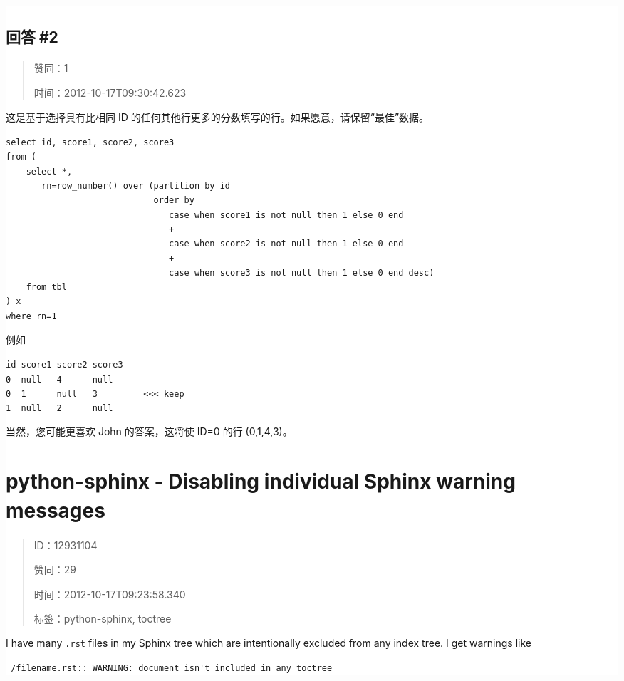 * * *

## 回答 #2

> 赞同：1
> 
> 时间：2012-10-17T09:30:42.623

这是基于选择具有比相同 ID 的任何其他行更多的分数填写的行。如果愿意，请保留“最佳”数据。

```
select id, score1, score2, score3
from (
    select *,
       rn=row_number() over (partition by id
                             order by
                                case when score1 is not null then 1 else 0 end
                                +
                                case when score2 is not null then 1 else 0 end
                                +
                                case when score3 is not null then 1 else 0 end desc)
    from tbl
) x
where rn=1 
```

例如

```
id score1 score2 score3
0  null   4      null
0  1      null   3         <<< keep
1  null   2      null 
```

当然，您可能更喜欢 John 的答案，这将使 ID=0 的行 (0,1,4,3)。

# python-sphinx - Disabling individual Sphinx warning messages

> ID：12931104
> 
> 赞同：29
> 
> 时间：2012-10-17T09:23:58.340
> 
> 标签：python-sphinx, toctree

I have many `.rst` files in my Sphinx tree which are intentionally excluded from any index tree. I get warnings like

```
 /filename.rst:: WARNING: document isn't included in any toctree 
```
